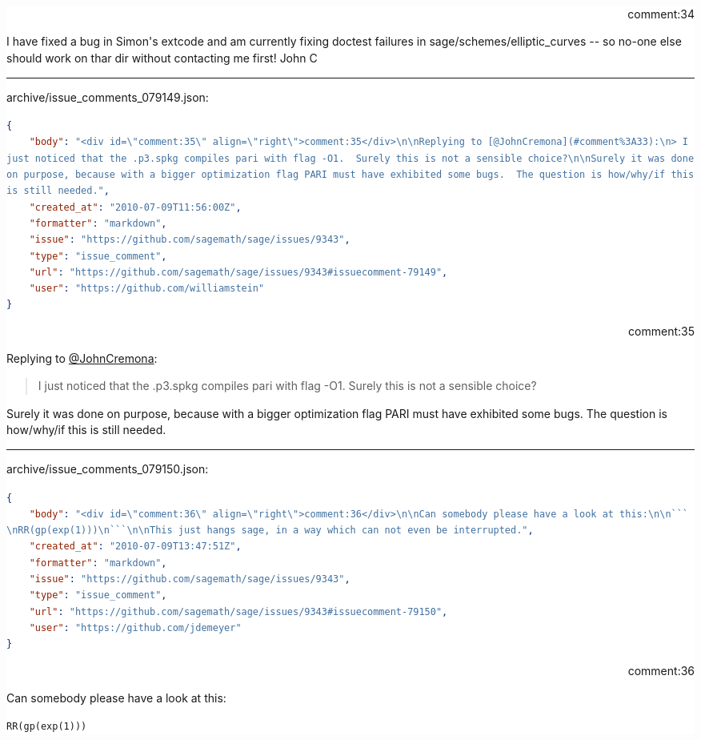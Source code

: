 <div id="comment:34" align="right">comment:34</div>

I have fixed a bug in Simon's extcode and am currently fixing doctest failures in sage/schemes/elliptic_curves -- so no-one else should work on thar dir without contacting me first!  John C



---

archive/issue_comments_079149.json:
```json
{
    "body": "<div id=\"comment:35\" align=\"right\">comment:35</div>\n\nReplying to [@JohnCremona](#comment%3A33):\n> I just noticed that the .p3.spkg compiles pari with flag -O1.  Surely this is not a sensible choice?\n\nSurely it was done on purpose, because with a bigger optimization flag PARI must have exhibited some bugs.  The question is how/why/if this is still needed.",
    "created_at": "2010-07-09T11:56:00Z",
    "formatter": "markdown",
    "issue": "https://github.com/sagemath/sage/issues/9343",
    "type": "issue_comment",
    "url": "https://github.com/sagemath/sage/issues/9343#issuecomment-79149",
    "user": "https://github.com/williamstein"
}
```

<div id="comment:35" align="right">comment:35</div>

Replying to [@JohnCremona](#comment%3A33):
> I just noticed that the .p3.spkg compiles pari with flag -O1.  Surely this is not a sensible choice?

Surely it was done on purpose, because with a bigger optimization flag PARI must have exhibited some bugs.  The question is how/why/if this is still needed.



---

archive/issue_comments_079150.json:
```json
{
    "body": "<div id=\"comment:36\" align=\"right\">comment:36</div>\n\nCan somebody please have a look at this:\n\n```\nRR(gp(exp(1)))\n```\n\nThis just hangs sage, in a way which can not even be interrupted.",
    "created_at": "2010-07-09T13:47:51Z",
    "formatter": "markdown",
    "issue": "https://github.com/sagemath/sage/issues/9343",
    "type": "issue_comment",
    "url": "https://github.com/sagemath/sage/issues/9343#issuecomment-79150",
    "user": "https://github.com/jdemeyer"
}
```

<div id="comment:36" align="right">comment:36</div>

Can somebody please have a look at this:

```
RR(gp(exp(1)))
```
